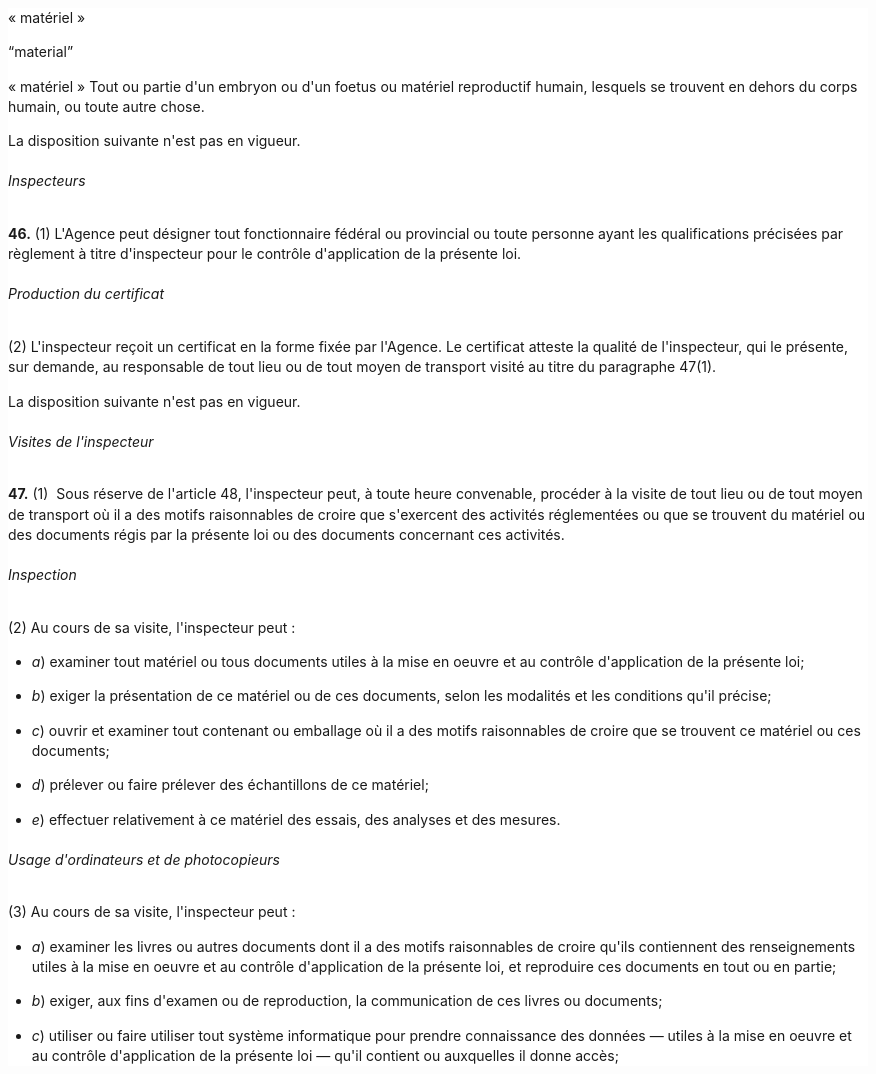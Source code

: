 « matériel »

“material”

    

« matériel » Tout ou partie d'un embryon ou d'un foetus ou matériel reproductif humain, lesquels se trouvent en dehors du corps humain, ou toute autre chose.

La disposition suivante n'est pas en vigueur.

###### Inspecteurs

**46.** (1) L'Agence peut désigner tout fonctionnaire fédéral ou provincial ou toute personne ayant les qualifications précisées par règlement à titre d'inspecteur pour le contrôle d'application de la présente loi.

###### Production du certificat

(2) L'inspecteur reçoit un certificat en la forme fixée par l'Agence. Le certificat atteste la qualité de l'inspecteur, qui le présente, sur demande, au responsable de tout lieu ou de tout moyen de transport visité au titre du paragraphe 47(1).

La disposition suivante n'est pas en vigueur.

###### Visites de l'inspecteur

**47.** (1)  Sous réserve de l'article 48, l'inspecteur peut, à toute heure convenable, procéder à la visite de tout lieu ou de tout moyen de transport où il a des motifs raisonnables de croire que s'exercent des activités réglementées ou que se trouvent du matériel ou des documents régis par la présente loi ou des documents concernant ces activités.

###### Inspection

(2) Au cours de sa visite, l'inspecteur peut :

  * _a_) examiner tout matériel ou tous documents utiles à la mise en oeuvre et au contrôle d'application de la présente loi;

  * _b_) exiger la présentation de ce matériel ou de ces documents, selon les modalités et les conditions qu'il précise;

  * _c_) ouvrir et examiner tout contenant ou emballage où il a des motifs raisonnables de croire que se trouvent ce matériel ou ces documents;

  * _d_) prélever ou faire prélever des échantillons de ce matériel;

  * _e_) effectuer relativement à ce matériel des essais, des analyses et des mesures.

###### Usage d'ordinateurs et de photocopieurs

(3) Au cours de sa visite, l'inspecteur peut :

  * _a_) examiner les livres ou autres documents dont il a des motifs raisonnables de croire qu'ils contiennent des renseignements utiles à la mise en oeuvre et au contrôle d'application de la présente loi, et reproduire ces documents en tout ou en partie;

  * _b_) exiger, aux fins d'examen ou de reproduction, la communication de ces livres ou documents;

  * _c_) utiliser ou faire utiliser tout système informatique pour prendre connaissance des données — utiles à la mise en oeuvre et au contrôle d'application de la présente loi — qu'il contient ou auxquelles il donne accès;
